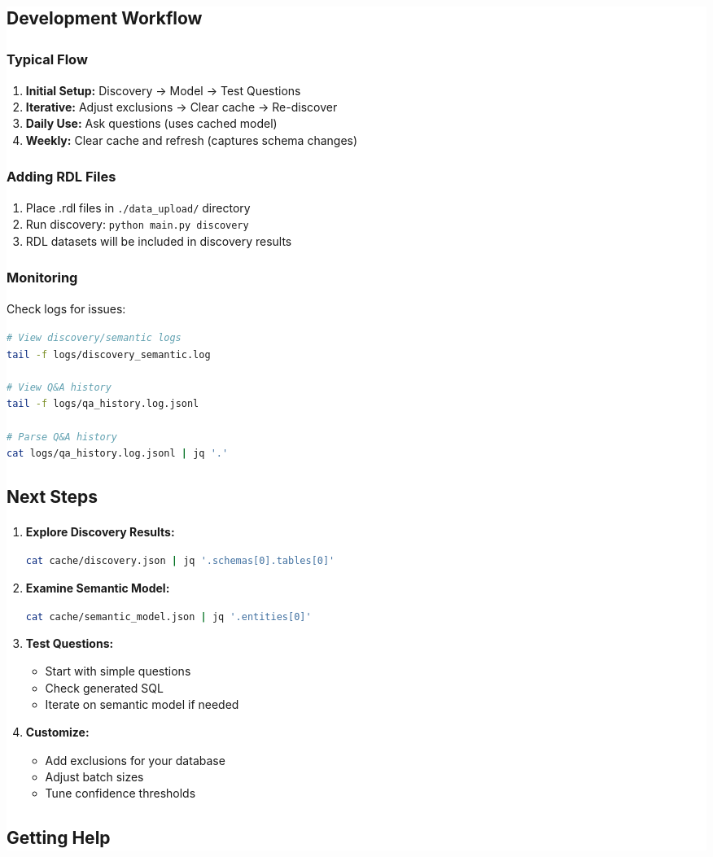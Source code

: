 ## Development Workflow

### Typical Flow

1. **Initial Setup:** Discovery → Model → Test Questions
2. **Iterative:** Adjust exclusions → Clear cache → Re-discover
3. **Daily Use:** Ask questions (uses cached model)
4. **Weekly:** Clear cache and refresh (captures schema changes)

### Adding RDL Files

1. Place .rdl files in `./data_upload/` directory
2. Run discovery: `python main.py discovery`
3. RDL datasets will be included in discovery results

### Monitoring

Check logs for issues:

```bash
# View discovery/semantic logs
tail -f logs/discovery_semantic.log

# View Q&A history
tail -f logs/qa_history.log.jsonl

# Parse Q&A history
cat logs/qa_history.log.jsonl | jq '.'
```

## Next Steps

1. **Explore Discovery Results:**
   ```bash
   cat cache/discovery.json | jq '.schemas[0].tables[0]'
   ```

2. **Examine Semantic Model:**
   ```bash
   cat cache/semantic_model.json | jq '.entities[0]'
   ```

3. **Test Questions:**
   - Start with simple questions
   - Check generated SQL
   - Iterate on semantic model if needed

4. **Customize:**
   - Add exclusions for your database
   - Adjust batch sizes
   - Tune confidence thresholds

## Getting Help
